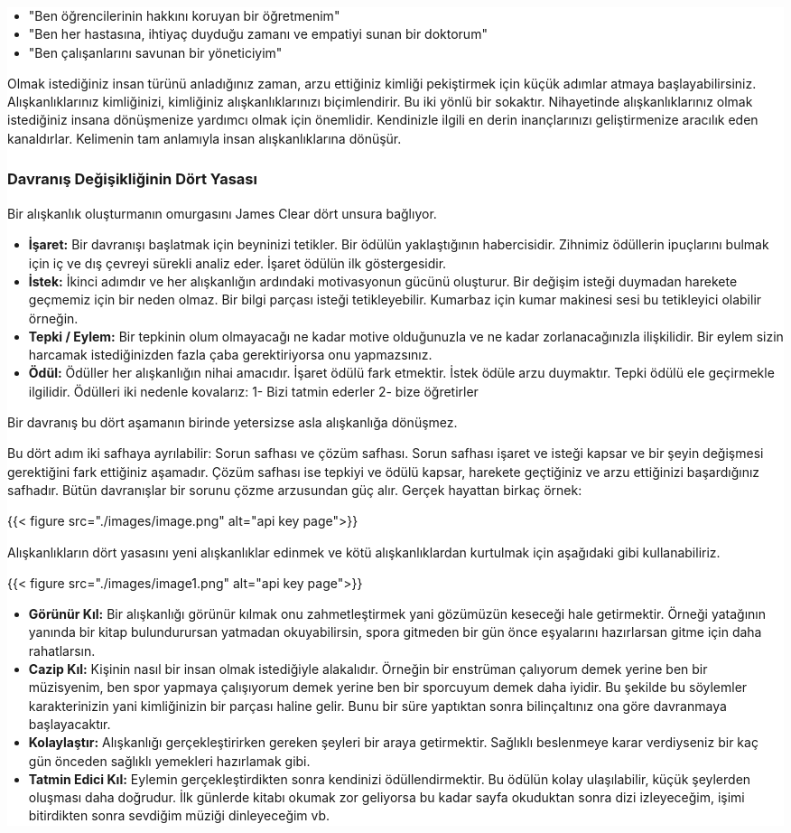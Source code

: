 - "Ben öğrencilerinin hakkını koruyan bir öğretmenim"
- "Ben her hastasına, ihtiyaç duyduğu zamanı ve empatiyi sunan bir doktorum"
- "Ben çalışanlarını savunan bir yöneticiyim"

Olmak istediğiniz insan türünü anladığınız zaman, arzu ettiğiniz kimliği pekiştirmek için küçük adımlar atmaya başlayabilirsiniz. Alışkanlıklarınız kimliğinizi, kimliğiniz alışkanlıklarınızı biçimlendirir. Bu iki yönlü bir sokaktır. Nihayetinde alışkanlıklarınız olmak istediğiniz insana dönüşmenize yardımcı olmak için önemlidir. Kendinizle ilgili en derin inançlarınızı geliştirmenize aracılık eden kanaldırlar. Kelimenin tam anlamıyla insan alışkanlıklarına dönüşür. 

### Davranış Değişikliğinin Dört Yasası

Bir alışkanlık oluşturmanın omurgasını James Clear dört unsura bağlıyor. 

- **İşaret:** Bir davranışı başlatmak için beyninizi tetikler. Bir ödülün yaklaştığının habercisidir. Zihnimiz ödüllerin ipuçlarını bulmak için iç ve dış çevreyi sürekli analiz eder. İşaret ödülün ilk göstergesidir.
- **İstek:** İkinci adımdır ve her alışkanlığın ardındaki motivasyonun gücünü oluşturur. Bir değişim isteği duymadan harekete geçmemiz için bir neden olmaz. Bir bilgi parçası isteği tetikleyebilir. Kumarbaz için kumar makinesi sesi bu tetikleyici olabilir örneğin.
- **Tepki / Eylem:** Bir tepkinin olum olmayacağı ne kadar motive olduğunuzla ve ne kadar zorlanacağınızla ilişkilidir. Bir eylem sizin harcamak istediğinizden fazla çaba gerektiriyorsa onu yapmazsınız.
- **Ödül:** Ödüller her alışkanlığın nihai amacıdır. İşaret ödülü fark etmektir. İstek ödüle arzu duymaktır. Tepki ödülü ele geçirmekle ilgilidir. Ödülleri iki nedenle kovalarız: 1- Bizi tatmin ederler 2- bize öğretirler

Bir davranış bu dört aşamanın birinde yetersizse asla alışkanlığa dönüşmez.

Bu dört adım iki safhaya ayrılabilir: Sorun safhası ve çözüm safhası. Sorun safhası işaret ve isteği kapsar ve bir şeyin değişmesi gerektiğini fark ettiğiniz aşamadır. Çözüm safhası ise tepkiyi ve ödülü kapsar, harekete geçtiğiniz ve arzu ettiğinizi başardığınız safhadır. Bütün davranışlar bir sorunu çözme arzusundan güç alır. Gerçek hayattan birkaç örnek:

{{< figure src="./images/image.png" alt="api key page">}}

Alışkanlıkların dört yasasını yeni alışkanlıklar edinmek ve kötü alışkanlıklardan kurtulmak için aşağıdaki gibi kullanabiliriz.

{{< figure src="./images/image1.png" alt="api key page">}}

- **Görünür Kıl:** Bir alışkanlığı görünür kılmak onu zahmetleştirmek yani gözümüzün keseceği hale getirmektir. Örneği yatağının yanında bir kitap bulundurursan yatmadan okuyabilirsin, spora gitmeden bir gün önce eşyalarını hazırlarsan gitme için daha rahatlarsın.
- **Cazip Kıl:** Kişinin nasıl bir insan olmak istediğiyle alakalıdır. Örneğin bir enstrüman çalıyorum demek yerine ben bir müzisyenim, ben spor yapmaya çalışıyorum demek yerine ben bir sporcuyum demek daha iyidir. Bu şekilde bu söylemler karakterinizin yani kimliğinizin bir parçası haline gelir. Bunu bir süre yaptıktan sonra bilinçaltınız ona göre davranmaya başlayacaktır.
- **Kolaylaştır:** Alışkanlığı gerçekleştirirken gereken şeyleri bir araya getirmektir. Sağlıklı beslenmeye karar verdiyseniz bir kaç gün önceden sağlıklı yemekleri hazırlamak gibi.
- **Tatmin Edici Kıl:** Eylemin gerçekleştirdikten sonra kendinizi ödüllendirmektir. Bu ödülün kolay ulaşılabilir, küçük şeylerden oluşması daha doğrudur. İlk günlerde kitabı okumak zor geliyorsa bu kadar sayfa okuduktan sonra dizi izleyeceğim, işimi bitirdikten sonra sevdiğim müziği dinleyeceğim vb.
